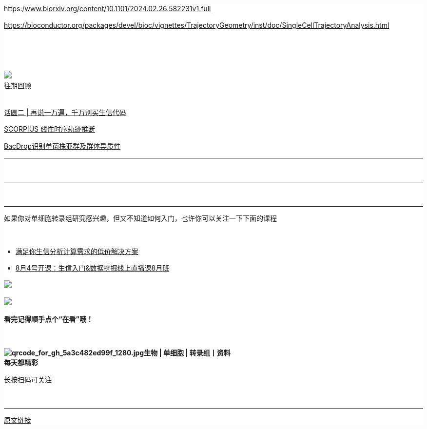 https:/www.biorxiv.org/content/10.1101/2024.02.26.582231v1.full</span></p><p data-tool="mdnice编辑器"><span leaf="">https://bioconductor.org/packages/devel/bioc/vignettes/TrajectoryGeometry/inst/doc/SingleCellTrajectoryAnalysis.html</span></p></section><p><span leaf=""><br></span></p><p><span leaf=""><br></span></p><section data-style-type="5" data-tools="新媒体排版" data-id="2440476"><section><section><section><section><span leaf=""><img data-imgfileid="100047518" data-ratio="0.9495798319327731" data-src="https://mmbiz.qpic.cn/mmbiz_gif/09gp6SvPE04j3m2v7Hr889icHUyibTOHs8YuUibicl7ibRD0ZwG5pDTjBluRreZvuib1o3BibvLkicYhnA4YW7dQsjn0cA/640?wx_fmt=gif" data-type="gif" data-w="119" data-width="100%" src="https://mmbiz.qpic.cn/mmbiz_gif/09gp6SvPE04j3m2v7Hr889icHUyibTOHs8YuUibicl7ibRD0ZwG5pDTjBluRreZvuib1o3BibvLkicYhnA4YW7dQsjn0cA/640?wx_fmt=gif"></span></section><section data-brushtype="text"><span leaf="">往期回顾</span></section><section><span leaf=""><br></span></section></section></section></section><section><section data-autoskip="1"><p><span leaf=""><a target="_blank" href="https://mp.weixin.qq.com/s?__biz=MzI1Njk4ODE0MQ==&amp;mid=2247531780&amp;idx=1&amp;sn=4a8fabe0d67e4a3b7ee0b70818d04765&amp;scene=21#wechat_redirect" textvalue="话圆二 | 再说一万遍，千万别买生信代码" data-itemshowtype="0" linktype="text" data-linktype="2">话圆二 | 再说一万遍，千万别买生信代码</a></span></p><p><span leaf=""><a target="_blank" href="https://mp.weixin.qq.com/s?__biz=MzI1Njk4ODE0MQ==&amp;mid=2247531772&amp;idx=1&amp;sn=be7c2fbc8af0d6132bc50db5e82d4b5f&amp;scene=21#wechat_redirect" textvalue="SCORPIUS 线性时序轨迹推断" data-itemshowtype="0" linktype="text" data-linktype="2">SCORPIUS 线性时序轨迹推断</a></span></p><p><span leaf=""><a target="_blank" href="https://mp.weixin.qq.com/s?__biz=MzI1Njk4ODE0MQ==&amp;mid=2247531757&amp;idx=1&amp;sn=32254ebf77fd3e7cb08ad82ecb58ba20&amp;scene=21#wechat_redirect" textvalue="BacDrop识别单菌株亚群及群体异质性" data-itemshowtype="0" linktype="text" data-linktype="2">BacDrop识别单菌株亚群及群体异质性</a></span></p></section></section><hr><p><span leaf=""><br></span></p></section><section data-style-type="5" data-tools="新媒体排版" data-id="2440475"><hr><p><span leaf=""><br></span></p><hr><section><p><span leaf="">如果你对单细胞转录组研究感兴趣，但又不知道如何入门，也许你可以关注一下下面的课程</span><span></span></p><p><span leaf=""><br></span></p><ul><li><p><span leaf=""><a target="_blank" href="https://mp.weixin.qq.com/s?__biz=MzAxMDkxODM1Ng==&amp;mid=2247535760&amp;idx=2&amp;sn=1e02a2e982a046ecf6389231e6768d5b&amp;scene=21#wechat_redirect" textvalue="满足你生信分析计算需求的低价解决方案" data-itemshowtype="0" linktype="text" data-linktype="2">满足你生信分析计算需求的低价解决方案</a></span></p></li><li><p><span leaf=""><a target="_blank" href="https://mp.weixin.qq.com/s?__biz=MzAxMDkxODM1Ng==&amp;mid=2247544502&amp;idx=1&amp;sn=5a4c7e37a4bf615fc026f7482964fd9e&amp;scene=21#wechat_redirect" textvalue="8月4号开课：生信入门&amp;数据挖掘线上直播课8月班" data-itemshowtype="0" linktype="text" data-linktype="2">8月4号开课：生信入门&amp;数据挖掘线上直播课8月班</a></span></p></li></ul><p><span leaf=""><img data-imgfileid="100047519" data-ratio="1" data-src="https://mmbiz.qpic.cn/mmbiz_gif/4TKeL1ZejtlKxOib5kmKX6ic6eX0w0WK5jvhtz9yBRsO3OI4yr6S5iaLNM7AbAeuPDHXMvDdur2DRz9wyiax4lEviag/640?wx_fmt=gif" data-type="gif" data-w="240" src="https://mmbiz.qpic.cn/mmbiz_gif/4TKeL1ZejtlKxOib5kmKX6ic6eX0w0WK5jvhtz9yBRsO3OI4yr6S5iaLNM7AbAeuPDHXMvDdur2DRz9wyiax4lEviag/640?wx_fmt=gif"></span><span leaf=""><br></span></p><p><span leaf=""><img data-imgfileid="100047515" data-ratio="0.05278592375366569" data-src="https://mmbiz.qpic.cn/mmbiz/4TKeL1Zejtlq03ZOSZiaTlic1MxgdKiaxTbOZ7ZSe0Xx1Ca8xF3L6Nyj1FYUajtYrSmRIHyZVSsAve0EAvEicZONpg/640?wx_fmt=jpeg" data-type="other" data-w="341" src="https://mmbiz.qpic.cn/mmbiz/4TKeL1Zejtlq03ZOSZiaTlic1MxgdKiaxTbOZ7ZSe0Xx1Ca8xF3L6Nyj1FYUajtYrSmRIHyZVSsAve0EAvEicZONpg/640?wx_fmt=jpeg"></span></p><p><strong><span><span leaf="">看完记得顺手点个</span></span></strong><span><strong><span><span leaf="">“在看”</span></span></strong></span><strong><span><span leaf="">哦！</span></span></strong></p></section><section><section><section><section data-width="38%"><section data-tools="135编辑器" data-id="93668"><section><section data-width="95%"><section><section data-width="61.8%"><section><section><section><p><span leaf=""><br></span></p><section><span><strong data-burshtype="text"><span leaf=""><img data-copyright="0" data-cropselx1="0" data-cropselx2="109" data-cropsely1="0" data-cropsely2="109" data-imgfileid="100047516" data-ratio="1" data-src="https://mmbiz.qpic.cn/mmbiz/siaia0BDGJdjRMGrkqo64BGKecYk4akuHpGHVQs7FeOpY7eWbIPGC1tRw5Tw0oEPmx053mR9FTVerWvhuZchIpZw/640?wx_fmt=jpeg" data-type="other" data-w="258" title="qrcode_for_gh_5a3c482ed99f_1280.jpg" src="https://mmbiz.qpic.cn/mmbiz/siaia0BDGJdjRMGrkqo64BGKecYk4akuHpGHVQs7FeOpY7eWbIPGC1tRw5Tw0oEPmx053mR9FTVerWvhuZchIpZw/640?wx_fmt=jpeg"></span><strong data-burshtype="text"><span leaf="">生物</span></strong><strong data-burshtype="text"><span leaf=""> | 单细胞 | 转录组丨资料</span></strong></strong></span></section></section><section><span><strong data-burshtype="text"><span leaf="">每天都精彩</span></strong></span></section></section></section><section><section><section><section><p><span><span leaf="">长按扫码可关注</span></span></p></section></section></section></section></section></section></section></section></section></section></section></section></section><p><span leaf=""><br></span></p></section><p></p><p><mp-style-type data-value="3"></mp-style-type></p></div>  
<hr>
<a href="https://mp.weixin.qq.com/s/GJKoohlLLz6sF4HEeTVbLg",target="_blank" rel="noopener noreferrer">原文链接</a>

